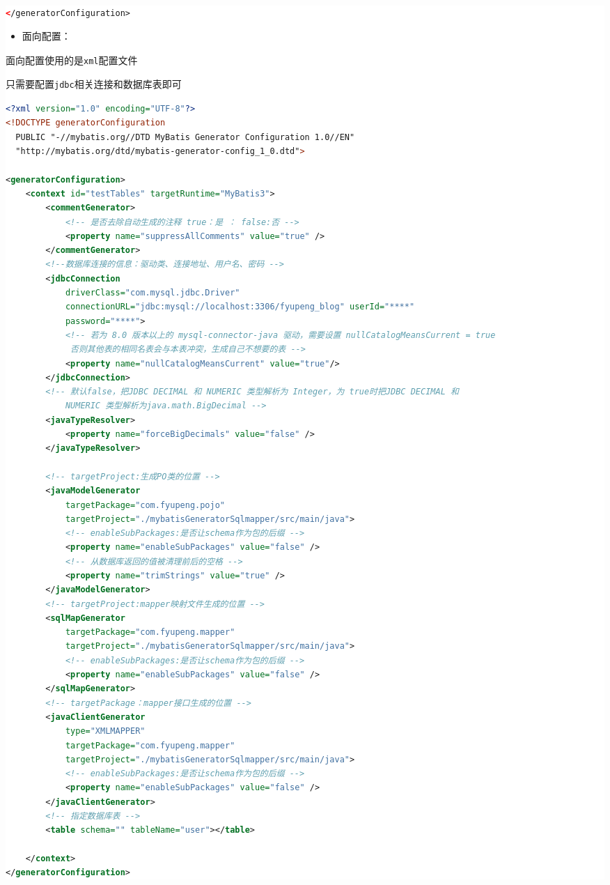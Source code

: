 ```xml
</generatorConfiguration>
```

- 面向配置：

面向配置使用的是`xml`配置文件

只需要配置`jdbc`相关连接和数据库表即可

```xml
<?xml version="1.0" encoding="UTF-8"?>
<!DOCTYPE generatorConfiguration
  PUBLIC "-//mybatis.org//DTD MyBatis Generator Configuration 1.0//EN"
  "http://mybatis.org/dtd/mybatis-generator-config_1_0.dtd">

<generatorConfiguration>
	<context id="testTables" targetRuntime="MyBatis3">
		<commentGenerator>
			<!-- 是否去除自动生成的注释 true：是 ： false:否 -->
			<property name="suppressAllComments" value="true" />
		</commentGenerator>
		<!--数据库连接的信息：驱动类、连接地址、用户名、密码 -->
		<jdbcConnection 
			driverClass="com.mysql.jdbc.Driver"
			connectionURL="jdbc:mysql://localhost:3306/fyupeng_blog" userId="****"
			password="****">
			<!-- 若为 8.0 版本以上的 mysql-connector-java 驱动，需要设置 nullCatalogMeansCurrent = true 
			 否则其他表的相同名表会与本表冲突，生成自己不想要的表 -->
            <property name="nullCatalogMeansCurrent" value="true"/>
		</jdbcConnection>
		<!-- 默认false，把JDBC DECIMAL 和 NUMERIC 类型解析为 Integer，为 true时把JDBC DECIMAL 和 
			NUMERIC 类型解析为java.math.BigDecimal -->
		<javaTypeResolver>
			<property name="forceBigDecimals" value="false" />
		</javaTypeResolver>

		<!-- targetProject:生成PO类的位置 -->
		<javaModelGenerator 
			targetPackage="com.fyupeng.pojo"
			targetProject="./mybatisGeneratorSqlmapper/src/main/java">
			<!-- enableSubPackages:是否让schema作为包的后缀 -->
			<property name="enableSubPackages" value="false" />
			<!-- 从数据库返回的值被清理前后的空格 -->
			<property name="trimStrings" value="true" />
		</javaModelGenerator>
        <!-- targetProject:mapper映射文件生成的位置 -->
		<sqlMapGenerator 
			targetPackage="com.fyupeng.mapper"
			targetProject="./mybatisGeneratorSqlmapper/src/main/java">
			<!-- enableSubPackages:是否让schema作为包的后缀 -->
			<property name="enableSubPackages" value="false" />
		</sqlMapGenerator>
		<!-- targetPackage：mapper接口生成的位置 -->
		<javaClientGenerator 
			type="XMLMAPPER"
			targetPackage="com.fyupeng.mapper"
			targetProject="./mybatisGeneratorSqlmapper/src/main/java">
			<!-- enableSubPackages:是否让schema作为包的后缀 -->
			<property name="enableSubPackages" value="false" />
		</javaClientGenerator>
		<!-- 指定数据库表 -->
		<table schema="" tableName="user"></table>

	</context>
</generatorConfiguration>
```